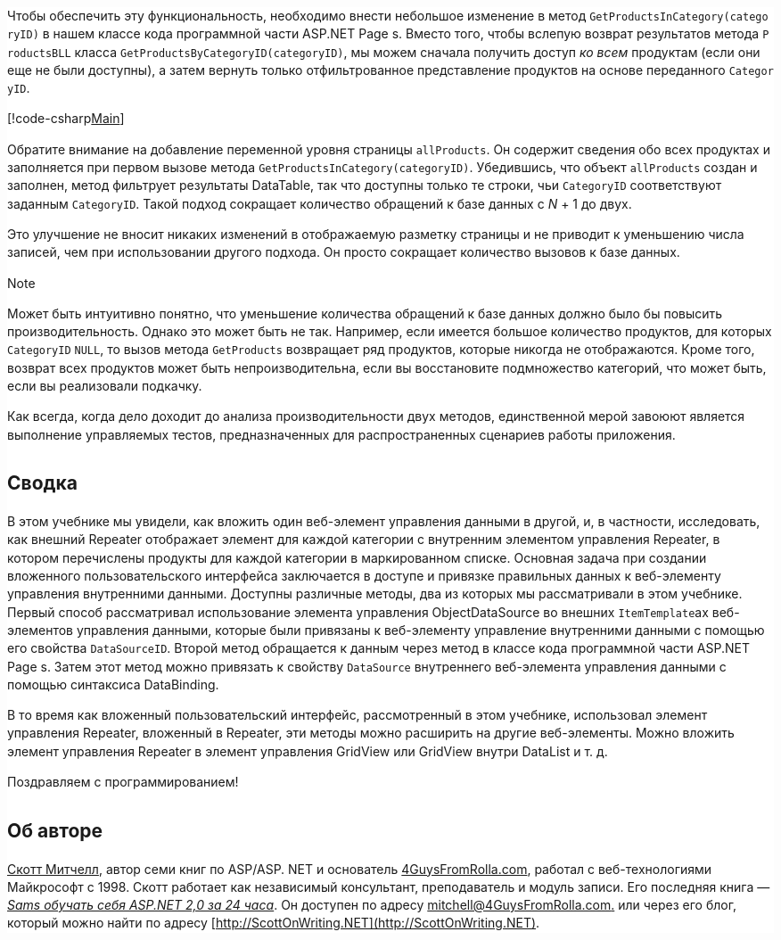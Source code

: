 Чтобы обеспечить эту функциональность, необходимо внести небольшое изменение в метод `GetProductsInCategory(categoryID)` в нашем классе кода программной части ASP.NET Page s. Вместо того, чтобы вслепую возврат результатов метода `ProductsBLL` класса `GetProductsByCategoryID(categoryID)`, мы можем сначала получить доступ *ко всем* продуктам (если они еще не были доступны), а затем вернуть только отфильтрованное представление продуктов на основе переданного `CategoryID`.

[!code-csharp[Main](nested-data-web-controls-cs/samples/sample8.cs)]

Обратите внимание на добавление переменной уровня страницы `allProducts`. Он содержит сведения обо всех продуктах и заполняется при первом вызове метода `GetProductsInCategory(categoryID)`. Убедившись, что объект `allProducts` создан и заполнен, метод фильтрует результаты DataTable, так что доступны только те строки, чьи `CategoryID` соответствуют заданным `CategoryID`. Такой подход сокращает количество обращений к базе данных с *N* + 1 до двух.

Это улучшение не вносит никаких изменений в отображаемую разметку страницы и не приводит к уменьшению числа записей, чем при использовании другого подхода. Он просто сокращает количество вызовов к базе данных.

> [!NOTE]
> Может быть интуитивно понятно, что уменьшение количества обращений к базе данных должно было бы повысить производительность. Однако это может быть не так. Например, если имеется большое количество продуктов, для которых `CategoryID` `NULL`, то вызов метода `GetProducts` возвращает ряд продуктов, которые никогда не отображаются. Кроме того, возврат всех продуктов может быть непроизводительна, если вы восстановите подмножество категорий, что может быть, если вы реализовали подкачку.

Как всегда, когда дело доходит до анализа производительности двух методов, единственной мерой завоюют является выполнение управляемых тестов, предназначенных для распространенных сценариев работы приложения.

## <a name="summary"></a>Сводка

В этом учебнике мы увидели, как вложить один веб-элемент управления данными в другой, и, в частности, исследовать, как внешний Repeater отображает элемент для каждой категории с внутренним элементом управления Repeater, в котором перечислены продукты для каждой категории в маркированном списке. Основная задача при создании вложенного пользовательского интерфейса заключается в доступе и привязке правильных данных к веб-элементу управления внутренними данными. Доступны различные методы, два из которых мы рассматривали в этом учебнике. Первый способ рассматривал использование элемента управления ObjectDataSource во внешних `ItemTemplate`ах веб-элементов управления данными, которые были привязаны к веб-элементу управление внутренними данными с помощью его свойства `DataSourceID`. Второй метод обращается к данным через метод в классе кода программной части ASP.NET Page s. Затем этот метод можно привязать к свойству `DataSource` внутреннего веб-элемента управления данными с помощью синтаксиса DataBinding.

В то время как вложенный пользовательский интерфейс, рассмотренный в этом учебнике, использовал элемент управления Repeater, вложенный в Repeater, эти методы можно расширить на другие веб-элементы. Можно вложить элемент управления Repeater в элемент управления GridView или GridView внутри DataList и т. д.

Поздравляем с программированием!

## <a name="about-the-author"></a>Об авторе

[Скотт Митчелл](http://www.4guysfromrolla.com/ScottMitchell.shtml), автор семи книг по ASP/ASP. NET и основатель [4GuysFromRolla.com](http://www.4guysfromrolla.com), работал с веб-технологиями Майкрософт с 1998. Скотт работает как независимый консультант, преподаватель и модуль записи. Его последняя книга — [*Sams обучать себя ASP.NET 2,0 за 24 часа*](https://www.amazon.com/exec/obidos/ASIN/0672327384/4guysfromrollaco). Он доступен по адресу [mitchell@4GuysFromRolla.com.](mailto:mitchell@4GuysFromRolla.com) или через его блог, который можно найти по адресу [http://ScottOnWriting.NET](http://ScottOnWriting.NET).
